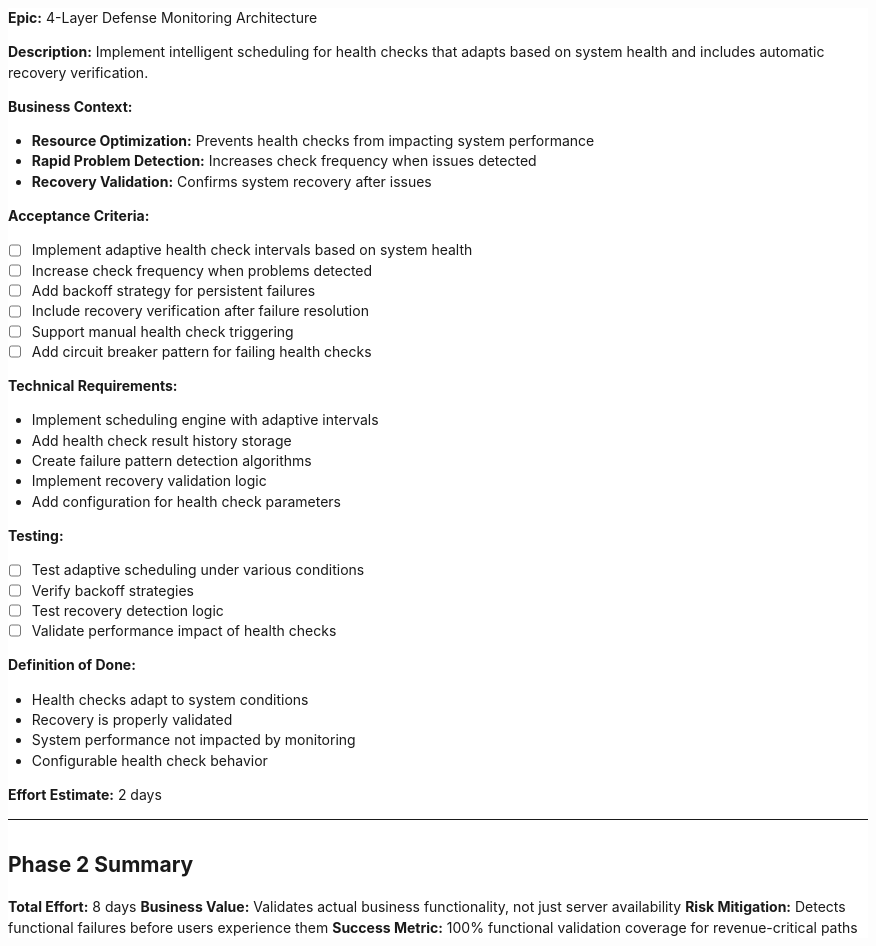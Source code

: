 **Epic:** 4-Layer Defense Monitoring Architecture

**Description:**
Implement intelligent scheduling for health checks that adapts based on system health and includes automatic recovery verification.

**Business Context:**
- **Resource Optimization:** Prevents health checks from impacting system performance
- **Rapid Problem Detection:** Increases check frequency when issues detected
- **Recovery Validation:** Confirms system recovery after issues

**Acceptance Criteria:**
- [ ] Implement adaptive health check intervals based on system health
- [ ] Increase check frequency when problems detected
- [ ] Add backoff strategy for persistent failures
- [ ] Include recovery verification after failure resolution
- [ ] Support manual health check triggering
- [ ] Add circuit breaker pattern for failing health checks

**Technical Requirements:**
- Implement scheduling engine with adaptive intervals
- Add health check result history storage
- Create failure pattern detection algorithms
- Implement recovery validation logic
- Add configuration for health check parameters

**Testing:**
- [ ] Test adaptive scheduling under various conditions
- [ ] Verify backoff strategies
- [ ] Test recovery detection logic
- [ ] Validate performance impact of health checks

**Definition of Done:**
- Health checks adapt to system conditions
- Recovery is properly validated
- System performance not impacted by monitoring
- Configurable health check behavior

**Effort Estimate:** 2 days

---

## Phase 2 Summary

**Total Effort:** 8 days
**Business Value:** Validates actual business functionality, not just server availability
**Risk Mitigation:** Detects functional failures before users experience them
**Success Metric:** 100% functional validation coverage for revenue-critical paths